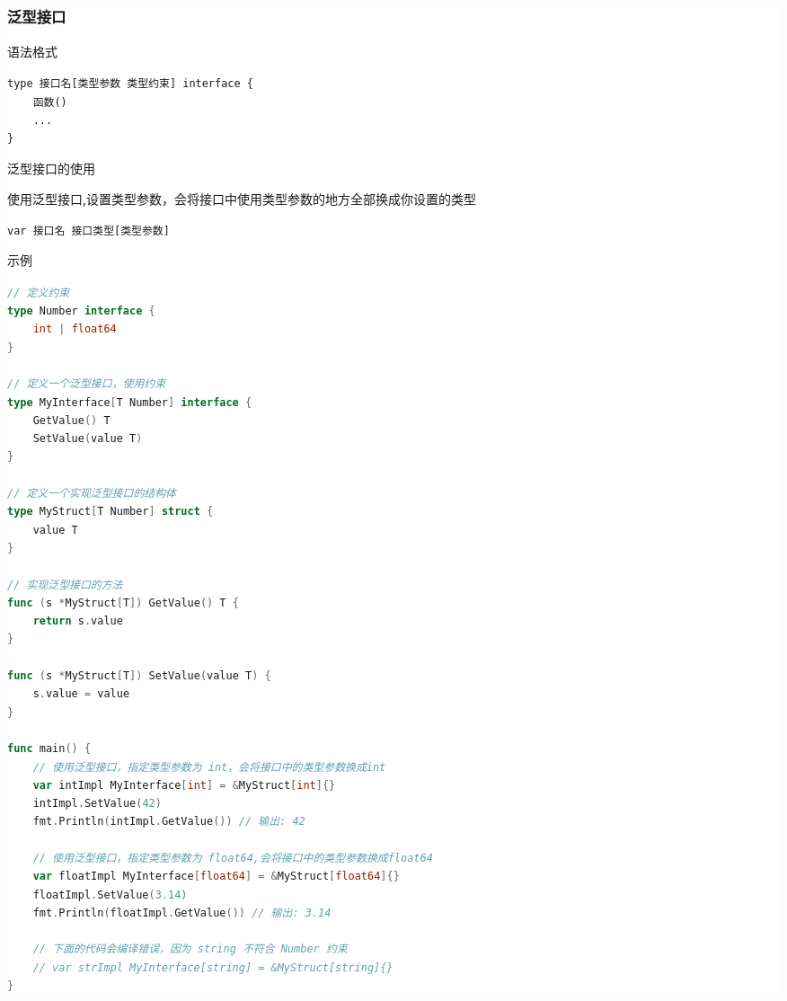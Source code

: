 ### 泛型接口

语法格式

```
type 接口名[类型参数 类型约束] interface {
	函数()
	...
}
```

泛型接口的使用

使用泛型接口,设置类型参数，会将接口中使用类型参数的地方全部换成你设置的类型

```
var 接口名 接口类型[类型参数]
```

示例

```go
// 定义约束
type Number interface {
	int | float64
}

// 定义一个泛型接口，使用约束
type MyInterface[T Number] interface {
	GetValue() T
	SetValue(value T)
}

// 定义一个实现泛型接口的结构体
type MyStruct[T Number] struct {
	value T
}

// 实现泛型接口的方法
func (s *MyStruct[T]) GetValue() T {
	return s.value
}

func (s *MyStruct[T]) SetValue(value T) {
	s.value = value
}

func main() {
	// 使用泛型接口，指定类型参数为 int，会将接口中的类型参数换成int
	var intImpl MyInterface[int] = &MyStruct[int]{}
	intImpl.SetValue(42)
	fmt.Println(intImpl.GetValue()) // 输出: 42

	// 使用泛型接口，指定类型参数为 float64,会将接口中的类型参数换成float64
	var floatImpl MyInterface[float64] = &MyStruct[float64]{}
	floatImpl.SetValue(3.14)
	fmt.Println(floatImpl.GetValue()) // 输出: 3.14

	// 下面的代码会编译错误，因为 string 不符合 Number 约束
	// var strImpl MyInterface[string] = &MyStruct[string]{}
}
```
